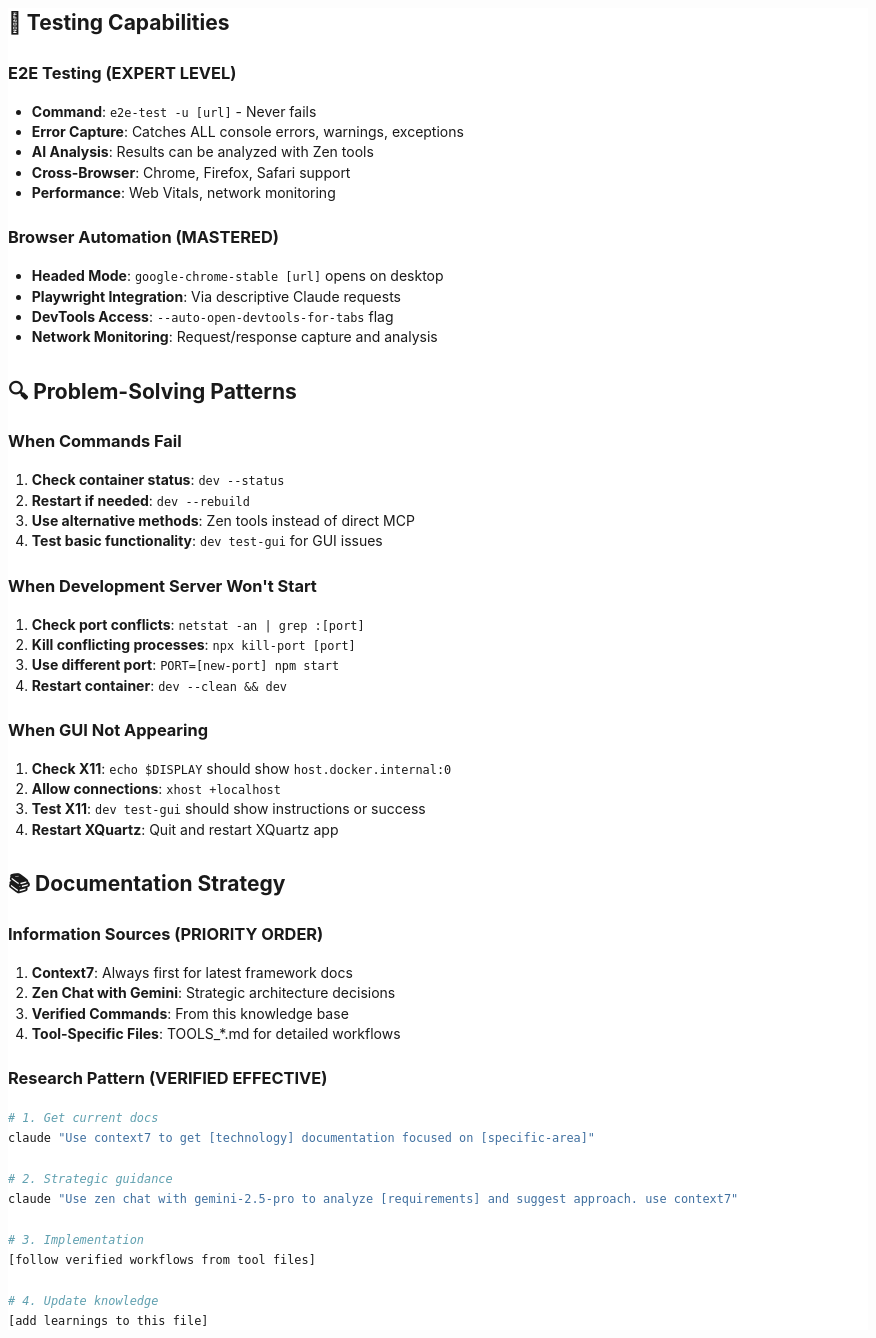 ## 🧪 Testing Capabilities

### E2E Testing (EXPERT LEVEL)
- **Command**: `e2e-test -u [url]` - Never fails
- **Error Capture**: Catches ALL console errors, warnings, exceptions
- **AI Analysis**: Results can be analyzed with Zen tools
- **Cross-Browser**: Chrome, Firefox, Safari support
- **Performance**: Web Vitals, network monitoring

### Browser Automation (MASTERED)
- **Headed Mode**: `google-chrome-stable [url]` opens on desktop
- **Playwright Integration**: Via descriptive Claude requests
- **DevTools Access**: `--auto-open-devtools-for-tabs` flag
- **Network Monitoring**: Request/response capture and analysis

## 🔍 Problem-Solving Patterns

### When Commands Fail
1. **Check container status**: `dev --status`
2. **Restart if needed**: `dev --rebuild`
3. **Use alternative methods**: Zen tools instead of direct MCP
4. **Test basic functionality**: `dev test-gui` for GUI issues

### When Development Server Won't Start
1. **Check port conflicts**: `netstat -an | grep :[port]`
2. **Kill conflicting processes**: `npx kill-port [port]`
3. **Use different port**: `PORT=[new-port] npm start`
4. **Restart container**: `dev --clean && dev`

### When GUI Not Appearing
1. **Check X11**: `echo $DISPLAY` should show `host.docker.internal:0`
2. **Allow connections**: `xhost +localhost`
3. **Test X11**: `dev test-gui` should show instructions or success
4. **Restart XQuartz**: Quit and restart XQuartz app

## 📚 Documentation Strategy

### Information Sources (PRIORITY ORDER)
1. **Context7**: Always first for latest framework docs
2. **Zen Chat with Gemini**: Strategic architecture decisions
3. **Verified Commands**: From this knowledge base
4. **Tool-Specific Files**: TOOLS_*.md for detailed workflows

### Research Pattern (VERIFIED EFFECTIVE)
```bash
# 1. Get current docs
claude "Use context7 to get [technology] documentation focused on [specific-area]"

# 2. Strategic guidance  
claude "Use zen chat with gemini-2.5-pro to analyze [requirements] and suggest approach. use context7"

# 3. Implementation
[follow verified workflows from tool files]

# 4. Update knowledge
[add learnings to this file]
```
